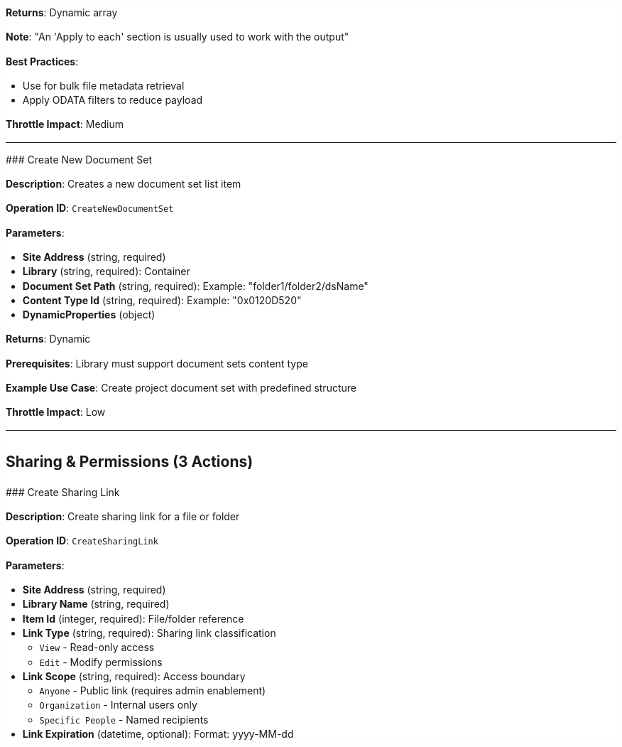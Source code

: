 **Returns**: Dynamic array

**Note**: "An 'Apply to each' section is usually used to work with the output"

**Best Practices**:
- Use for bulk file metadata retrieval
- Apply ODATA filters to reduce payload

**Throttle Impact**: Medium
</action>

---

<action id="action-sharepoint-038" operation_id="CreateNewDocumentSet" category="create" complexity="high" throttle_impact="low">
### Create New Document Set

**Description**: Creates a new document set list item

**Operation ID**: `CreateNewDocumentSet`

**Parameters**:
- **Site Address** (string, required)
- **Library** (string, required): Container
- **Document Set Path** (string, required): Example: "folder1/folder2/dsName"
- **Content Type Id** (string, required): Example: "0x0120D520"
- **DynamicProperties** (object)

**Returns**: Dynamic

**Prerequisites**: Library must support document sets content type

**Example Use Case**: Create project document set with predefined structure

**Throttle Impact**: Low
</action>

---

## Sharing & Permissions (3 Actions)

<action id="action-sharepoint-039" operation_id="CreateSharingLink" category="utility" complexity="medium" throttle_impact="low">
### Create Sharing Link

**Description**: Create sharing link for a file or folder

**Operation ID**: `CreateSharingLink`

**Parameters**:
- **Site Address** (string, required)
- **Library Name** (string, required)
- **Item Id** (integer, required): File/folder reference
- **Link Type** (string, required): Sharing link classification
  - `View` - Read-only access
  - `Edit` - Modify permissions
- **Link Scope** (string, required): Access boundary
  - `Anyone` - Public link (requires admin enablement)
  - `Organization` - Internal users only
  - `Specific People` - Named recipients
- **Link Expiration** (datetime, optional): Format: yyyy-MM-dd
